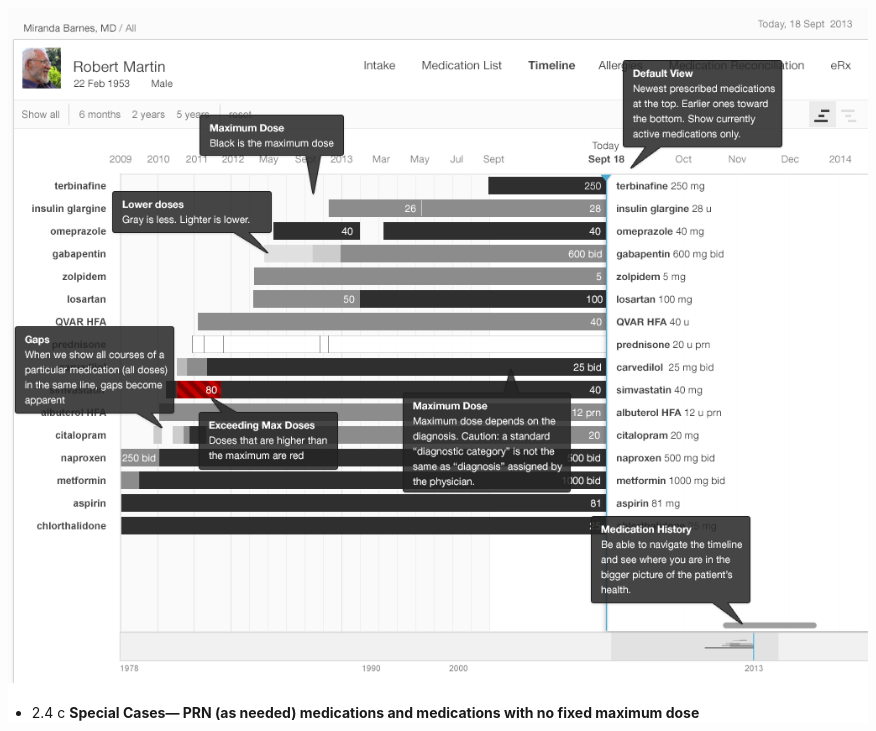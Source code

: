 ![How to Read the Timeline](../images/UM_EHR_0010_notated.png)

*  2.4 c **Special Cases<span class="capt-desc">— PRN (as needed) medications and medications with no fixed maximum dose**
